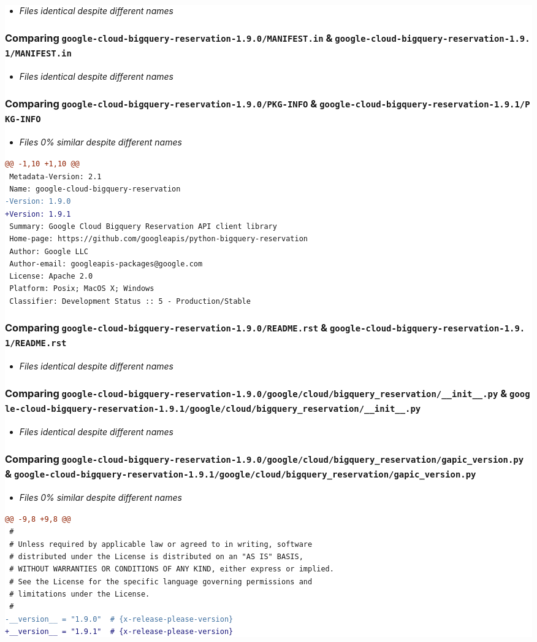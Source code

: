  * *Files identical despite different names*

### Comparing `google-cloud-bigquery-reservation-1.9.0/MANIFEST.in` & `google-cloud-bigquery-reservation-1.9.1/MANIFEST.in`

 * *Files identical despite different names*

### Comparing `google-cloud-bigquery-reservation-1.9.0/PKG-INFO` & `google-cloud-bigquery-reservation-1.9.1/PKG-INFO`

 * *Files 0% similar despite different names*

```diff
@@ -1,10 +1,10 @@
 Metadata-Version: 2.1
 Name: google-cloud-bigquery-reservation
-Version: 1.9.0
+Version: 1.9.1
 Summary: Google Cloud Bigquery Reservation API client library
 Home-page: https://github.com/googleapis/python-bigquery-reservation
 Author: Google LLC
 Author-email: googleapis-packages@google.com
 License: Apache 2.0
 Platform: Posix; MacOS X; Windows
 Classifier: Development Status :: 5 - Production/Stable
```

### Comparing `google-cloud-bigquery-reservation-1.9.0/README.rst` & `google-cloud-bigquery-reservation-1.9.1/README.rst`

 * *Files identical despite different names*

### Comparing `google-cloud-bigquery-reservation-1.9.0/google/cloud/bigquery_reservation/__init__.py` & `google-cloud-bigquery-reservation-1.9.1/google/cloud/bigquery_reservation/__init__.py`

 * *Files identical despite different names*

### Comparing `google-cloud-bigquery-reservation-1.9.0/google/cloud/bigquery_reservation/gapic_version.py` & `google-cloud-bigquery-reservation-1.9.1/google/cloud/bigquery_reservation/gapic_version.py`

 * *Files 0% similar despite different names*

```diff
@@ -9,8 +9,8 @@
 #
 # Unless required by applicable law or agreed to in writing, software
 # distributed under the License is distributed on an "AS IS" BASIS,
 # WITHOUT WARRANTIES OR CONDITIONS OF ANY KIND, either express or implied.
 # See the License for the specific language governing permissions and
 # limitations under the License.
 #
-__version__ = "1.9.0"  # {x-release-please-version}
+__version__ = "1.9.1"  # {x-release-please-version}
```
